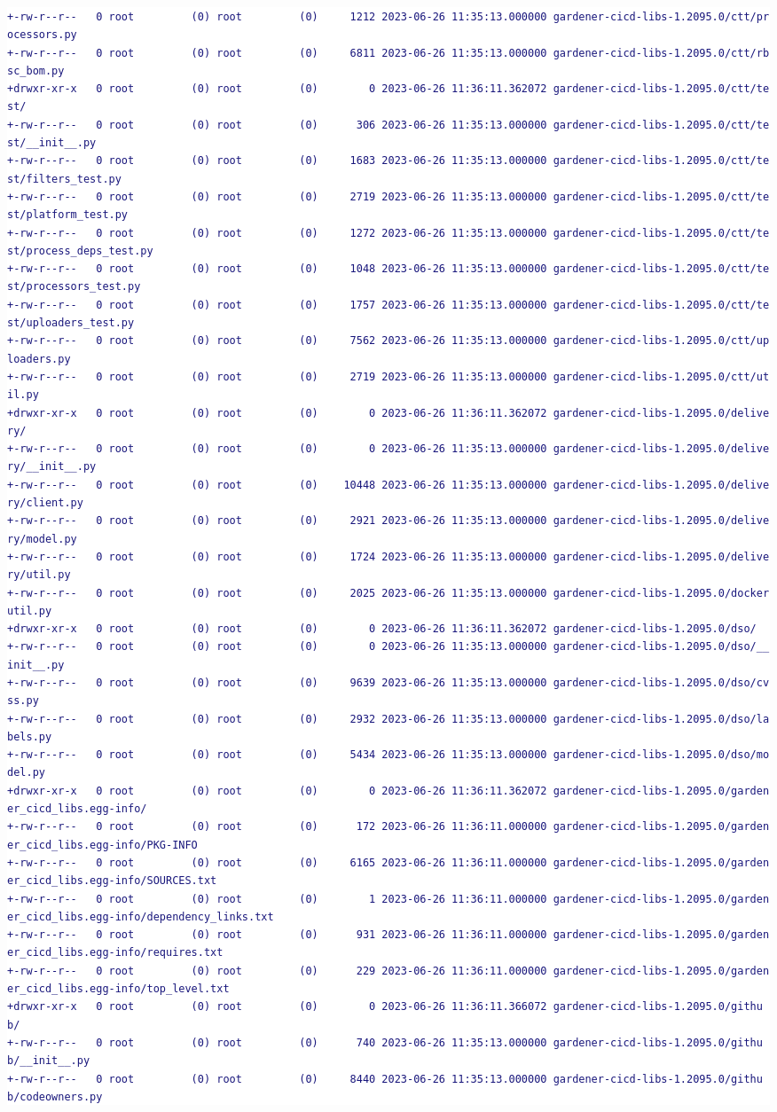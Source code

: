 ```diff
+-rw-r--r--   0 root         (0) root         (0)     1212 2023-06-26 11:35:13.000000 gardener-cicd-libs-1.2095.0/ctt/processors.py
+-rw-r--r--   0 root         (0) root         (0)     6811 2023-06-26 11:35:13.000000 gardener-cicd-libs-1.2095.0/ctt/rbsc_bom.py
+drwxr-xr-x   0 root         (0) root         (0)        0 2023-06-26 11:36:11.362072 gardener-cicd-libs-1.2095.0/ctt/test/
+-rw-r--r--   0 root         (0) root         (0)      306 2023-06-26 11:35:13.000000 gardener-cicd-libs-1.2095.0/ctt/test/__init__.py
+-rw-r--r--   0 root         (0) root         (0)     1683 2023-06-26 11:35:13.000000 gardener-cicd-libs-1.2095.0/ctt/test/filters_test.py
+-rw-r--r--   0 root         (0) root         (0)     2719 2023-06-26 11:35:13.000000 gardener-cicd-libs-1.2095.0/ctt/test/platform_test.py
+-rw-r--r--   0 root         (0) root         (0)     1272 2023-06-26 11:35:13.000000 gardener-cicd-libs-1.2095.0/ctt/test/process_deps_test.py
+-rw-r--r--   0 root         (0) root         (0)     1048 2023-06-26 11:35:13.000000 gardener-cicd-libs-1.2095.0/ctt/test/processors_test.py
+-rw-r--r--   0 root         (0) root         (0)     1757 2023-06-26 11:35:13.000000 gardener-cicd-libs-1.2095.0/ctt/test/uploaders_test.py
+-rw-r--r--   0 root         (0) root         (0)     7562 2023-06-26 11:35:13.000000 gardener-cicd-libs-1.2095.0/ctt/uploaders.py
+-rw-r--r--   0 root         (0) root         (0)     2719 2023-06-26 11:35:13.000000 gardener-cicd-libs-1.2095.0/ctt/util.py
+drwxr-xr-x   0 root         (0) root         (0)        0 2023-06-26 11:36:11.362072 gardener-cicd-libs-1.2095.0/delivery/
+-rw-r--r--   0 root         (0) root         (0)        0 2023-06-26 11:35:13.000000 gardener-cicd-libs-1.2095.0/delivery/__init__.py
+-rw-r--r--   0 root         (0) root         (0)    10448 2023-06-26 11:35:13.000000 gardener-cicd-libs-1.2095.0/delivery/client.py
+-rw-r--r--   0 root         (0) root         (0)     2921 2023-06-26 11:35:13.000000 gardener-cicd-libs-1.2095.0/delivery/model.py
+-rw-r--r--   0 root         (0) root         (0)     1724 2023-06-26 11:35:13.000000 gardener-cicd-libs-1.2095.0/delivery/util.py
+-rw-r--r--   0 root         (0) root         (0)     2025 2023-06-26 11:35:13.000000 gardener-cicd-libs-1.2095.0/dockerutil.py
+drwxr-xr-x   0 root         (0) root         (0)        0 2023-06-26 11:36:11.362072 gardener-cicd-libs-1.2095.0/dso/
+-rw-r--r--   0 root         (0) root         (0)        0 2023-06-26 11:35:13.000000 gardener-cicd-libs-1.2095.0/dso/__init__.py
+-rw-r--r--   0 root         (0) root         (0)     9639 2023-06-26 11:35:13.000000 gardener-cicd-libs-1.2095.0/dso/cvss.py
+-rw-r--r--   0 root         (0) root         (0)     2932 2023-06-26 11:35:13.000000 gardener-cicd-libs-1.2095.0/dso/labels.py
+-rw-r--r--   0 root         (0) root         (0)     5434 2023-06-26 11:35:13.000000 gardener-cicd-libs-1.2095.0/dso/model.py
+drwxr-xr-x   0 root         (0) root         (0)        0 2023-06-26 11:36:11.362072 gardener-cicd-libs-1.2095.0/gardener_cicd_libs.egg-info/
+-rw-r--r--   0 root         (0) root         (0)      172 2023-06-26 11:36:11.000000 gardener-cicd-libs-1.2095.0/gardener_cicd_libs.egg-info/PKG-INFO
+-rw-r--r--   0 root         (0) root         (0)     6165 2023-06-26 11:36:11.000000 gardener-cicd-libs-1.2095.0/gardener_cicd_libs.egg-info/SOURCES.txt
+-rw-r--r--   0 root         (0) root         (0)        1 2023-06-26 11:36:11.000000 gardener-cicd-libs-1.2095.0/gardener_cicd_libs.egg-info/dependency_links.txt
+-rw-r--r--   0 root         (0) root         (0)      931 2023-06-26 11:36:11.000000 gardener-cicd-libs-1.2095.0/gardener_cicd_libs.egg-info/requires.txt
+-rw-r--r--   0 root         (0) root         (0)      229 2023-06-26 11:36:11.000000 gardener-cicd-libs-1.2095.0/gardener_cicd_libs.egg-info/top_level.txt
+drwxr-xr-x   0 root         (0) root         (0)        0 2023-06-26 11:36:11.366072 gardener-cicd-libs-1.2095.0/github/
+-rw-r--r--   0 root         (0) root         (0)      740 2023-06-26 11:35:13.000000 gardener-cicd-libs-1.2095.0/github/__init__.py
+-rw-r--r--   0 root         (0) root         (0)     8440 2023-06-26 11:35:13.000000 gardener-cicd-libs-1.2095.0/github/codeowners.py
```